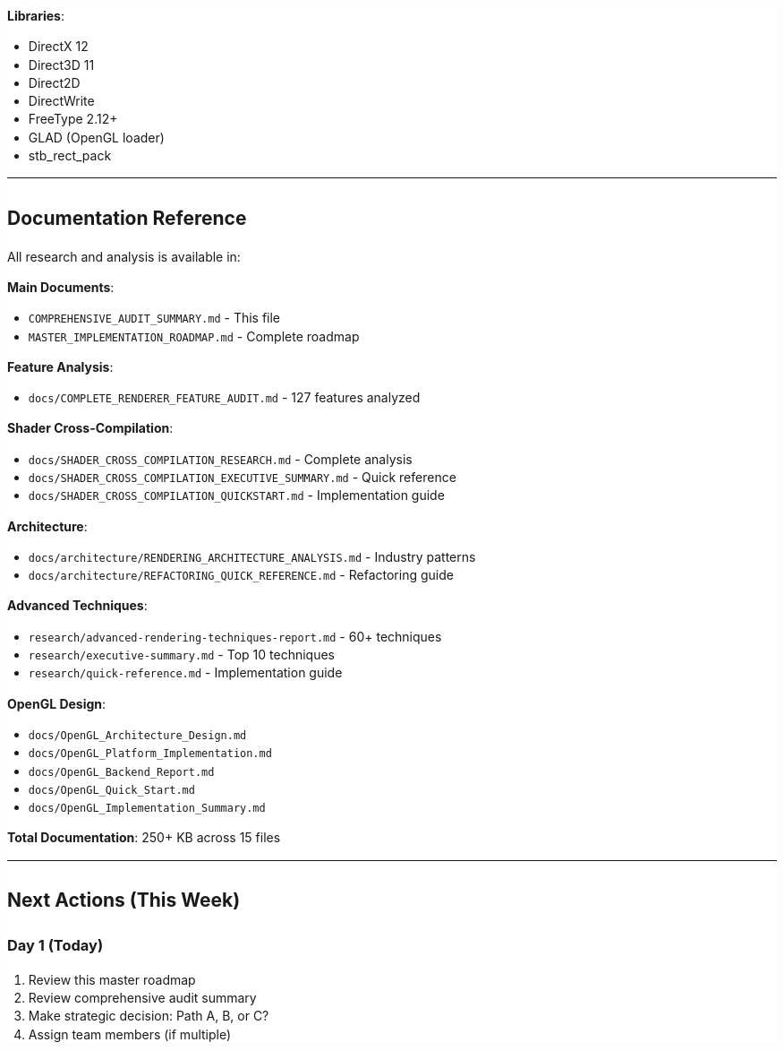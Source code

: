 **Libraries**:
- DirectX 12
- Direct3D 11
- Direct2D
- DirectWrite
- FreeType 2.12+
- GLAD (OpenGL loader)
- stb_rect_pack

---

## Documentation Reference

All research and analysis is available in:

**Main Documents**:
- `COMPREHENSIVE_AUDIT_SUMMARY.md` - This file
- `MASTER_IMPLEMENTATION_ROADMAP.md` - Complete roadmap

**Feature Analysis**:
- `docs/COMPLETE_RENDERER_FEATURE_AUDIT.md` - 127 features analyzed

**Shader Cross-Compilation**:
- `docs/SHADER_CROSS_COMPILATION_RESEARCH.md` - Complete analysis
- `docs/SHADER_CROSS_COMPILATION_EXECUTIVE_SUMMARY.md` - Quick reference
- `docs/SHADER_CROSS_COMPILATION_QUICKSTART.md` - Implementation guide

**Architecture**:
- `docs/architecture/RENDERING_ARCHITECTURE_ANALYSIS.md` - Industry patterns
- `docs/architecture/REFACTORING_QUICK_REFERENCE.md` - Refactoring guide

**Advanced Techniques**:
- `research/advanced-rendering-techniques-report.md` - 60+ techniques
- `research/executive-summary.md` - Top 10 techniques
- `research/quick-reference.md` - Implementation guide

**OpenGL Design**:
- `docs/OpenGL_Architecture_Design.md`
- `docs/OpenGL_Platform_Implementation.md`
- `docs/OpenGL_Backend_Report.md`
- `docs/OpenGL_Quick_Start.md`
- `docs/OpenGL_Implementation_Summary.md`

**Total Documentation**: 250+ KB across 15 files

---

## Next Actions (This Week)

### Day 1 (Today)
1. Review this master roadmap
2. Review comprehensive audit summary
3. Make strategic decision: Path A, B, or C?
4. Assign team members (if multiple)
